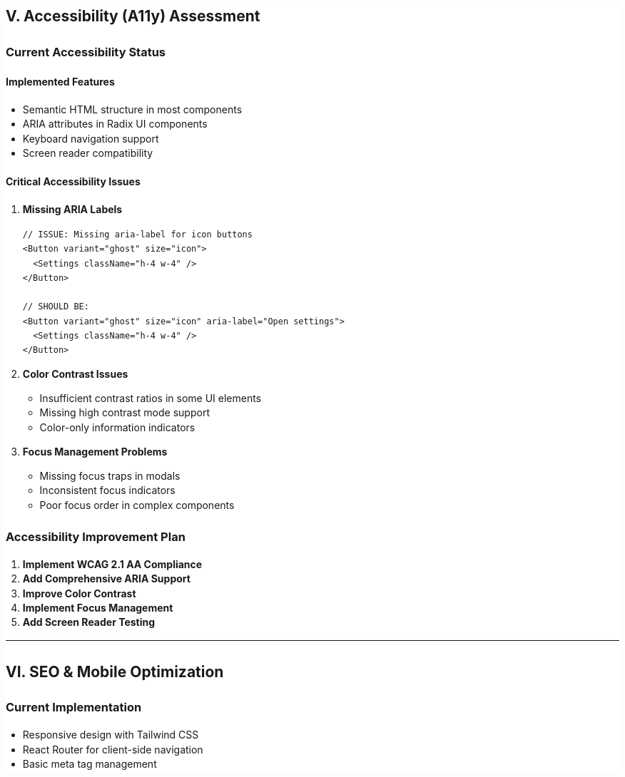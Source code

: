 
## V. Accessibility (A11y) Assessment

### Current Accessibility Status

#### Implemented Features
- Semantic HTML structure in most components
- ARIA attributes in Radix UI components
- Keyboard navigation support
- Screen reader compatibility

#### Critical Accessibility Issues

1. **Missing ARIA Labels**
   ```tsx
   // ISSUE: Missing aria-label for icon buttons
   <Button variant="ghost" size="icon">
     <Settings className="h-4 w-4" />
   </Button>
   
   // SHOULD BE:
   <Button variant="ghost" size="icon" aria-label="Open settings">
     <Settings className="h-4 w-4" />
   </Button>
   ```

2. **Color Contrast Issues**
   - Insufficient contrast ratios in some UI elements
   - Missing high contrast mode support
   - Color-only information indicators

3. **Focus Management Problems**
   - Missing focus traps in modals
   - Inconsistent focus indicators
   - Poor focus order in complex components

### Accessibility Improvement Plan

1. **Implement WCAG 2.1 AA Compliance**
2. **Add Comprehensive ARIA Support**
3. **Improve Color Contrast**
4. **Implement Focus Management**
5. **Add Screen Reader Testing**

---

## VI. SEO & Mobile Optimization

### Current Implementation
- Responsive design with Tailwind CSS
- React Router for client-side navigation
- Basic meta tag management
